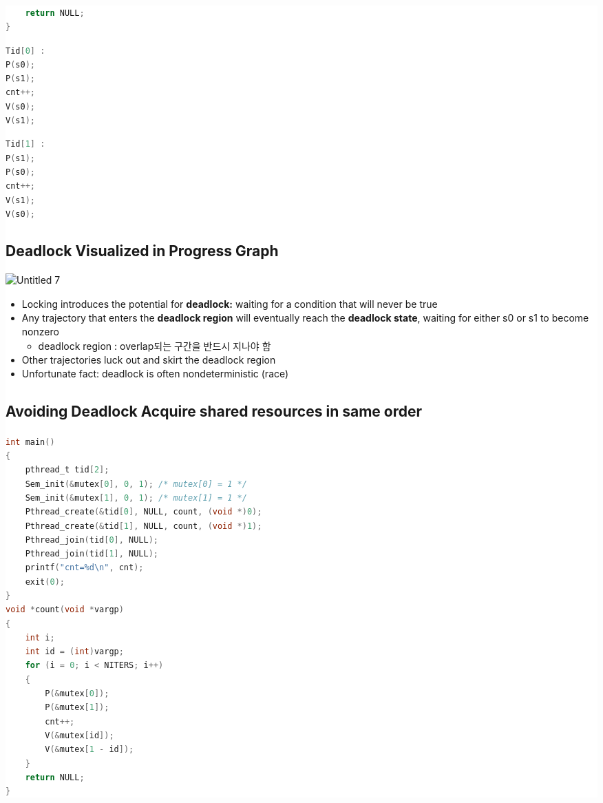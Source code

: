 ```c
    return NULL;
}
```

```c
Tid[0] : 
P(s0);
P(s1);
cnt++;
V(s0);
V(s1);
```

```c
Tid[1] :
P(s1);
P(s0);
cnt++;
V(s1);
V(s0);
```

## Deadlock Visualized in Progress Graph

![Untitled 7](https://user-images.githubusercontent.com/46957634/183250322-2c6a2b50-971b-41e8-8e97-8d339ffbf73c.png)

- Locking introduces the potential for **deadlock:** waiting for a condition that will never be true
- Any trajectory that enters the **deadlock region** will eventually reach the **deadlock state**, waiting for either s0 or s1 to become nonzero
    - deadlock region : overlap되는 구간을 반드시 지나야 함
- Other trajectories luck out and skirt the deadlock region
- Unfortunate fact: deadlock is often nondeterministic (race)

## Avoiding Deadlock Acquire shared resources in same order

```c
int main()
{
    pthread_t tid[2];
    Sem_init(&mutex[0], 0, 1); /* mutex[0] = 1 */
    Sem_init(&mutex[1], 0, 1); /* mutex[1] = 1 */
    Pthread_create(&tid[0], NULL, count, (void *)0);
    Pthread_create(&tid[1], NULL, count, (void *)1);
    Pthread_join(tid[0], NULL);
    Pthread_join(tid[1], NULL);
    printf("cnt=%d\n", cnt);
    exit(0);
}
void *count(void *vargp)
{
    int i;
    int id = (int)vargp;
    for (i = 0; i < NITERS; i++)
    {
        P(&mutex[0]);
        P(&mutex[1]);
        cnt++;
        V(&mutex[id]);
        V(&mutex[1 - id]);
    }
    return NULL;
}
```

